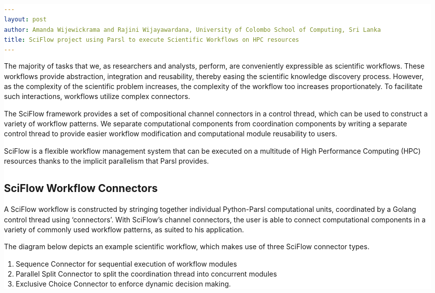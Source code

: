 ```yaml
---
layout: post
author: Amanda Wijewickrama and Rajini Wijayawardana, University of Colombo School of Computing, Sri Lanka 
title: SciFlow project using Parsl to execute Scientific Workflows on HPC resources
---
```



The majority of tasks that we, as researchers and analysts, perform, are conveniently expressible as scientific workflows.
These workflows provide abstraction, integration and reusability, thereby easing the scientific knowledge discovery process.
However, as the complexity of the scientific problem increases, the complexity of the workflow too increases proportionately.
To facilitate such interactions, workflows utilize complex connectors. 

The SciFlow framework provides a set of compositional channel connectors in a control thread, which can be used to construct
a variety of workflow patterns. We separate computational components from coordination components by writing a separate control
thread to provide easier workflow modification and computational module reusability to users. 

SciFlow is a flexible workflow management system that can be executed on a multitude of High Performance Computing (HPC) resources
thanks to the implicit parallelism that Parsl provides. 

## SciFlow Workflow Connectors

A SciFlow workflow is constructed by stringing together individual Python-Parsl computational units, coordinated by a Golang control
thread using ‘connectors’. With SciFlow’s channel connectors, the user is able to connect computational components in a variety of
commonly used workflow patterns, as suited to his application. 

The diagram below depicts an example scientific workflow, which makes use of three SciFlow connector types. 
1. Sequence Connector for sequential execution of workflow modules
2. Parallel Split Connector to split the coordination thread into concurrent modules
3. Exclusive Choice Connector to enforce dynamic decision making. 
